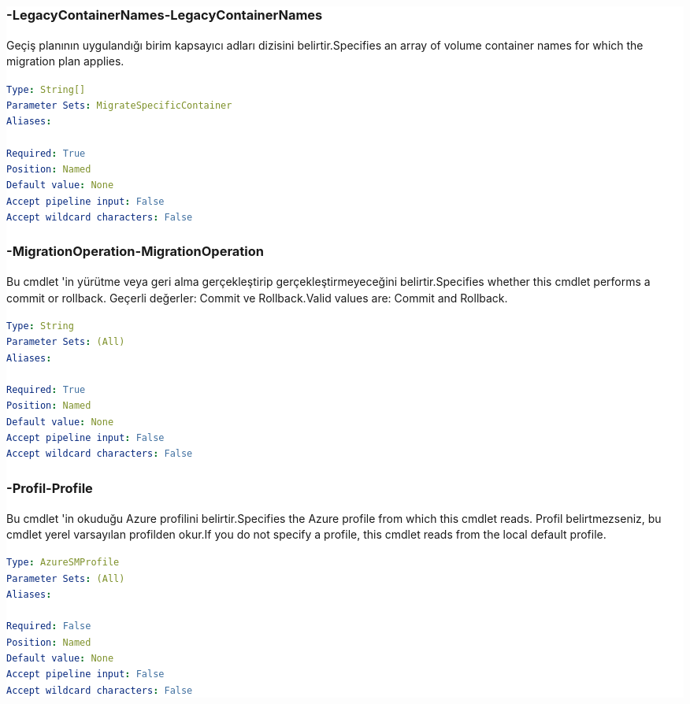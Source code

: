### <span data-ttu-id="d3648-126">-LegacyContainerNames</span><span class="sxs-lookup"><span data-stu-id="d3648-126">-LegacyContainerNames</span></span>
<span data-ttu-id="d3648-127">Geçiş planının uygulandığı birim kapsayıcı adları dizisini belirtir.</span><span class="sxs-lookup"><span data-stu-id="d3648-127">Specifies an array of volume container names for which the migration plan applies.</span></span>

```yaml
Type: String[]
Parameter Sets: MigrateSpecificContainer
Aliases: 

Required: True
Position: Named
Default value: None
Accept pipeline input: False
Accept wildcard characters: False
```

### <span data-ttu-id="d3648-128">-MigrationOperation</span><span class="sxs-lookup"><span data-stu-id="d3648-128">-MigrationOperation</span></span>
<span data-ttu-id="d3648-129">Bu cmdlet 'in yürütme veya geri alma gerçekleştirip gerçekleştirmeyeceğini belirtir.</span><span class="sxs-lookup"><span data-stu-id="d3648-129">Specifies whether this cmdlet performs a commit or rollback.</span></span>
<span data-ttu-id="d3648-130">Geçerli değerler: Commit ve Rollback.</span><span class="sxs-lookup"><span data-stu-id="d3648-130">Valid values are: Commit and Rollback.</span></span>

```yaml
Type: String
Parameter Sets: (All)
Aliases: 

Required: True
Position: Named
Default value: None
Accept pipeline input: False
Accept wildcard characters: False
```

### <span data-ttu-id="d3648-131">-Profil</span><span class="sxs-lookup"><span data-stu-id="d3648-131">-Profile</span></span>
<span data-ttu-id="d3648-132">Bu cmdlet 'in okuduğu Azure profilini belirtir.</span><span class="sxs-lookup"><span data-stu-id="d3648-132">Specifies the Azure profile from which this cmdlet reads.</span></span>
<span data-ttu-id="d3648-133">Profil belirtmezseniz, bu cmdlet yerel varsayılan profilden okur.</span><span class="sxs-lookup"><span data-stu-id="d3648-133">If you do not specify a profile, this cmdlet reads from the local default profile.</span></span>

```yaml
Type: AzureSMProfile
Parameter Sets: (All)
Aliases: 

Required: False
Position: Named
Default value: None
Accept pipeline input: False
Accept wildcard characters: False
```
